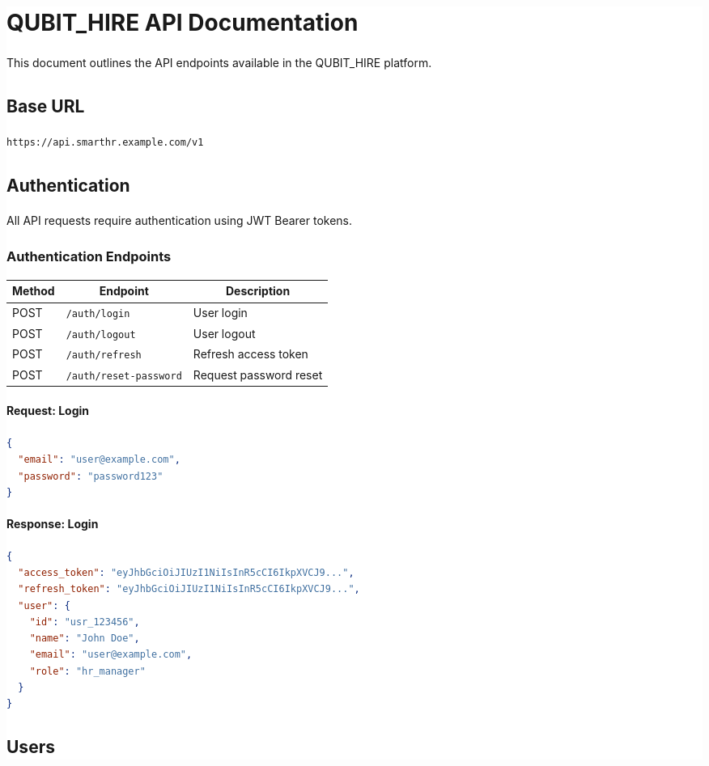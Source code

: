 # QUBIT_HIRE API Documentation

This document outlines the API endpoints available in the QUBIT_HIRE platform.

## Base URL

```
https://api.smarthr.example.com/v1
```

## Authentication

All API requests require authentication using JWT Bearer tokens.

### Authentication Endpoints

| Method | Endpoint | Description |
|--------|----------|-------------|
| POST | `/auth/login` | User login |
| POST | `/auth/logout` | User logout |
| POST | `/auth/refresh` | Refresh access token |
| POST | `/auth/reset-password` | Request password reset |

#### Request: Login

```json
{
  "email": "user@example.com",
  "password": "password123"
}
```

#### Response: Login

```json
{
  "access_token": "eyJhbGciOiJIUzI1NiIsInR5cCI6IkpXVCJ9...",
  "refresh_token": "eyJhbGciOiJIUzI1NiIsInR5cCI6IkpXVCJ9...",
  "user": {
    "id": "usr_123456",
    "name": "John Doe",
    "email": "user@example.com",
    "role": "hr_manager"
  }
}
```

## Users
